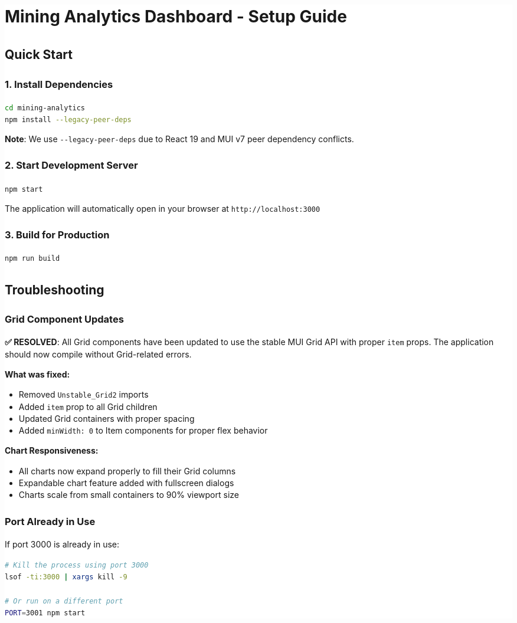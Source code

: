 # Mining Analytics Dashboard - Setup Guide

## Quick Start

### 1. Install Dependencies
```bash
cd mining-analytics
npm install --legacy-peer-deps
```

**Note**: We use `--legacy-peer-deps` due to React 19 and MUI v7 peer dependency conflicts.

### 2. Start Development Server
```bash
npm start
```

The application will automatically open in your browser at `http://localhost:3000`

### 3. Build for Production
```bash
npm run build
```

## Troubleshooting

### Grid Component Updates

**✅ RESOLVED**: All Grid components have been updated to use the stable MUI Grid API with proper `item` props. The application should now compile without Grid-related errors.

**What was fixed:**
- Removed `Unstable_Grid2` imports
- Added `item` prop to all Grid children
- Updated Grid containers with proper spacing
- Added `minWidth: 0` to Item components for proper flex behavior

**Chart Responsiveness:**
- All charts now expand properly to fill their Grid columns
- Expandable chart feature added with fullscreen dialogs
- Charts scale from small containers to 90% viewport size

### Port Already in Use

If port 3000 is already in use:
```bash
# Kill the process using port 3000
lsof -ti:3000 | xargs kill -9

# Or run on a different port
PORT=3001 npm start
```

